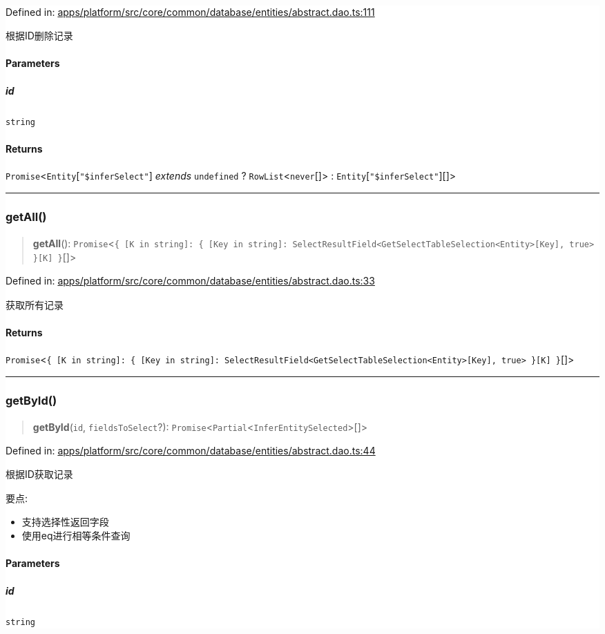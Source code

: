 Defined in: [apps/platform/src/core/common/database/entities/abstract.dao.ts:111](https://github.com/aiofc-nx/aiofc-server-20250113/blob/c42968e9d610c830827b0ce80268360670d99c8b/apps/platform/src/core/common/database/entities/abstract.dao.ts#L111)

根据ID删除记录

#### Parameters

##### id

`string`

#### Returns

`Promise`\<`Entity`\[`"$inferSelect"`\] *extends* `undefined` ? `RowList`\<`never`[]\> : `Entity`\[`"$inferSelect"`\][]\>

***

### getAll()

> **getAll**(): `Promise`\<`{ [K in string]: { [Key in string]: SelectResultField<GetSelectTableSelection<Entity>[Key], true> }[K] }`[]\>

Defined in: [apps/platform/src/core/common/database/entities/abstract.dao.ts:33](https://github.com/aiofc-nx/aiofc-server-20250113/blob/c42968e9d610c830827b0ce80268360670d99c8b/apps/platform/src/core/common/database/entities/abstract.dao.ts#L33)

获取所有记录

#### Returns

`Promise`\<`{ [K in string]: { [Key in string]: SelectResultField<GetSelectTableSelection<Entity>[Key], true> }[K] }`[]\>

***

### getById()

> **getById**(`id`, `fieldsToSelect`?): `Promise`\<`Partial`\<`InferEntitySelected`\>[]\>

Defined in: [apps/platform/src/core/common/database/entities/abstract.dao.ts:44](https://github.com/aiofc-nx/aiofc-server-20250113/blob/c42968e9d610c830827b0ce80268360670d99c8b/apps/platform/src/core/common/database/entities/abstract.dao.ts#L44)

根据ID获取记录

要点:
- 支持选择性返回字段
- 使用eq进行相等条件查询

#### Parameters

##### id

`string`
